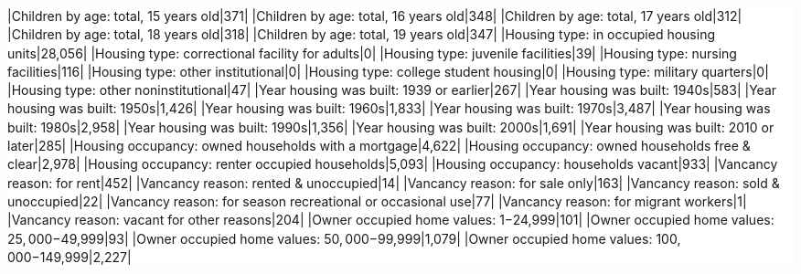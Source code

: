 |Children by age: total, 15 years old|371|
|Children by age: total, 16 years old|348|
|Children by age: total, 17 years old|312|
|Children by age: total, 18 years old|318|
|Children by age: total, 19 years old|347|
|Housing type: in occupied housing units|28,056|
|Housing type: correctional facility for adults|0|
|Housing type: juvenile facilities|39|
|Housing type: nursing facilities|116|
|Housing type: other institutional|0|
|Housing type: college student housing|0|
|Housing type: military quarters|0|
|Housing type: other noninstitutional|47|
|Year housing was built: 1939 or earlier|267|
|Year housing was built: 1940s|583|
|Year housing was built: 1950s|1,426|
|Year housing was built: 1960s|1,833|
|Year housing was built: 1970s|3,487|
|Year housing was built: 1980s|2,958|
|Year housing was built: 1990s|1,356|
|Year housing was built: 2000s|1,691|
|Year housing was built: 2010 or later|285|
|Housing occupancy: owned households with a mortgage|4,622|
|Housing occupancy: owned households free & clear|2,978|
|Housing occupancy: renter occupied households|5,093|
|Housing occupancy: households vacant|933|
|Vancancy reason: for rent|452|
|Vancancy reason: rented & unoccupied|14|
|Vancancy reason: for sale only|163|
|Vancancy reason: sold & unoccupied|22|
|Vancancy reason: for season recreational or occasional use|77|
|Vancancy reason: for migrant workers|1|
|Vancancy reason: vacant for other reasons|204|
|Owner occupied home values: $1-$24,999|101|
|Owner occupied home values: $25,000-$49,999|93|
|Owner occupied home values: $50,000-$99,999|1,079|
|Owner occupied home values: $100,000-$149,999|2,227|